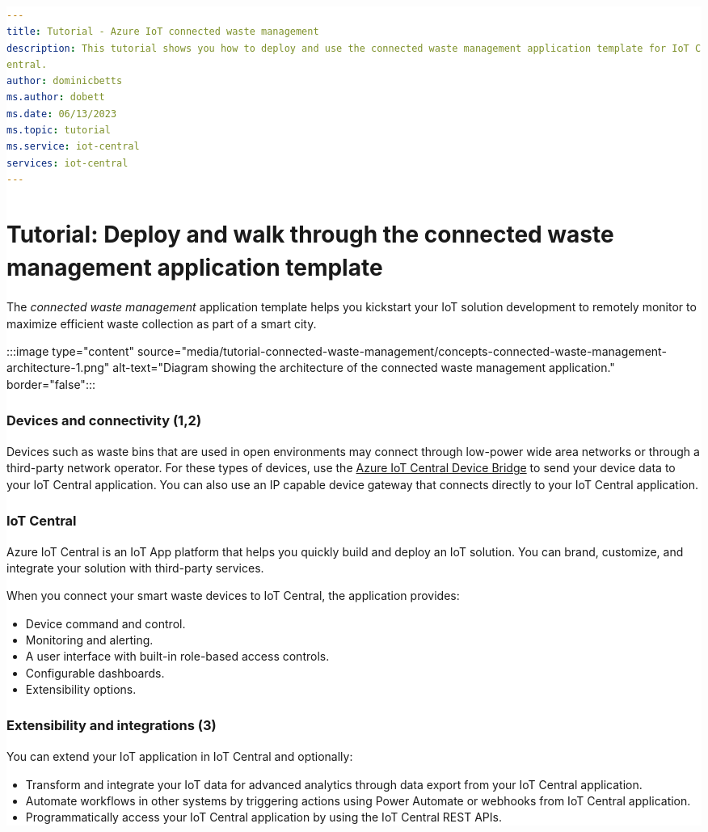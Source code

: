 ```yaml
---
title: Tutorial - Azure IoT connected waste management
description: This tutorial shows you how to deploy and use the connected waste management application template for IoT Central.
author: dominicbetts
ms.author: dobett
ms.date: 06/13/2023
ms.topic: tutorial
ms.service: iot-central
services: iot-central
---
```


# Tutorial: Deploy and walk through the connected waste management application template

The _connected waste management_ application template helps you kickstart your IoT solution development to remotely monitor to maximize efficient waste collection as part of a smart city.

:::image type="content" source="media/tutorial-connected-waste-management/concepts-connected-waste-management-architecture-1.png" alt-text="Diagram showing the architecture of the connected waste management application." border="false":::

### Devices and connectivity (1,2)

Devices such as waste bins that are used in open environments may connect through low-power wide area networks or through a third-party network operator. For these types of devices, use the [Azure IoT Central Device Bridge](../core/howto-build-iotc-device-bridge.md) to send your device data to your IoT Central application. You can also use an IP capable device gateway that connects directly to your IoT Central application.

### IoT Central

Azure IoT Central is an IoT App platform that helps you quickly build and deploy an IoT solution. You can brand, customize, and integrate your solution with third-party services.

When you connect your smart waste devices to IoT Central, the application provides:

- Device command and control.
- Monitoring and alerting.
- A user interface with built-in role-based access controls.
- Configurable dashboards.
- Extensibility options.

### Extensibility and integrations (3)

You can extend your IoT application in IoT Central and optionally:

- Transform and integrate your IoT data for advanced analytics through data export from your IoT Central application.
- Automate workflows in other systems by triggering actions using Power Automate or webhooks from IoT Central application.
- Programmatically access your IoT Central application by using the IoT Central REST APIs.
